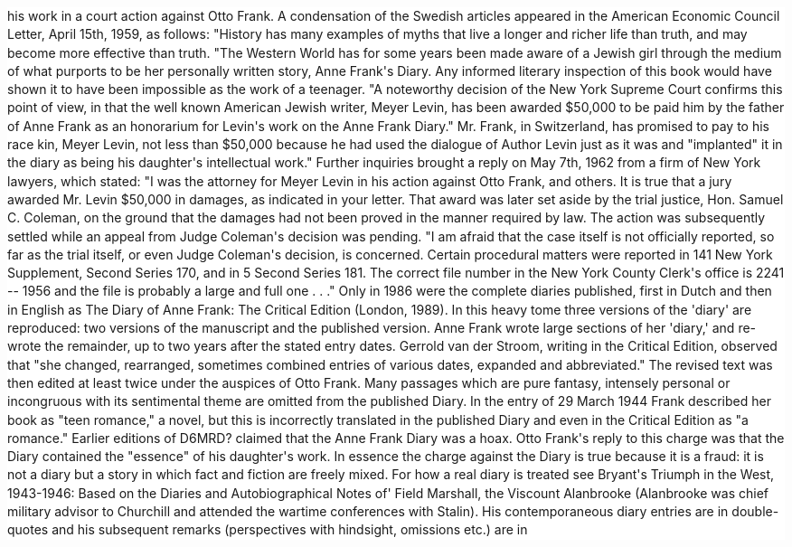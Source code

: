 his work in a court action against Otto Frank. A condensation of the Swedish
articles appeared in the American Economic Council Letter, April 15th, 1959,
as follows: "History has many examples of myths that live a longer and
richer life than truth, and may become more effective than truth. "The
Western World has for some years been made aware of a Jewish girl through
the medium of what purports to be her personally written story, Anne Frank's
Diary. Any informed literary inspection of this book would have shown it to
have been impossible as the work of a teenager.
"A noteworthy decision of the New York Supreme Court confirms this point of
view, in that the well known American Jewish writer, Meyer Levin, has been
awarded $50,000 to be paid him by the father of Anne Frank as an honorarium
for Levin's work on the Anne Frank Diary."
Mr. Frank, in Switzerland, has promised to pay to his race kin, Meyer Levin,
not less than $50,000 because he had used the dialogue of Author Levin just
as it was and "implanted" it in the diary as being his daughter's
intellectual work." Further inquiries brought a reply on May 7th, 1962 from
a firm of New York lawyers, which stated: "I was the attorney for Meyer
Levin in his action against Otto Frank, and others. It is true that a jury
awarded Mr. Levin $50,000 in damages, as indicated in your letter. That
award was later set aside by the trial justice, Hon. Samuel C. Coleman, on
the ground that the damages had not been proved in the manner required by
law. The action was subsequently settled while an appeal from Judge
Coleman's decision was pending.
"I am afraid that the case itself is not officially reported, so far as the
trial itself, or even Judge Coleman's decision, is concerned. Certain
procedural matters were reported in 141 New York Supplement, Second Series
170, and in 5 Second Series 181. The correct file number in the New York
County Clerk's office is 2241 -- 1956 and the file is probably a large and
full one . . ."
Only in 1986 were the complete diaries published, first in Dutch and then in
English as The Diary of Anne Frank: The Critical Edition (London, 1989). In
this heavy tome three versions of the 'diary' are reproduced: two versions
of the manuscript and the published version. Anne Frank wrote large sections
of her 'diary,' and re-wrote the remainder, up to two years after the stated
entry dates. Gerrold van der Stroom, writing in the Critical Edition,
observed that "she changed, rearranged, sometimes combined entries of
various dates, expanded and abbreviated." The revised text was then edited
at least twice under the auspices of Otto Frank. Many passages which are
pure fantasy, intensely personal or incongruous with its sentimental theme
are omitted from the published Diary. In the entry of 29 March 1944 Frank
described her book as "teen romance," a novel, but this is incorrectly
translated in the published Diary and even in the Critical Edition as "a
romance."
Earlier editions of D6MRD? claimed that the Anne Frank Diary was a hoax.
Otto Frank's reply to this charge was that the Diary contained the "essence"
of his daughter's work. In essence the charge against the Diary is true
because it is a fraud: it is not a diary but a story in which fact and
fiction are freely mixed. For how a real diary is treated see Bryant's
Triumph in the West, 1943-1946: Based on the Diaries and Autobiographical
Notes of' Field Marshall, the Viscount Alanbrooke (Alanbrooke was chief
military advisor to Churchill and attended the wartime conferences with
Stalin). His contemporaneous diary entries are in double-quotes and his
subsequent remarks (perspectives with hindsight, omissions etc.) are in

